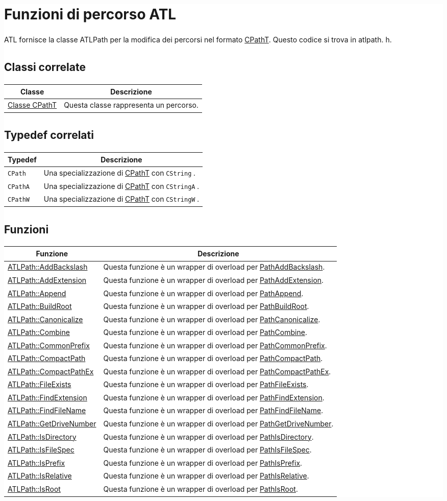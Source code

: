 # <a name="atl-path-functions"></a>Funzioni di percorso ATL

ATL fornisce la classe ATLPath per la modifica dei percorsi nel formato [CPathT](cpatht-class.md). Questo codice si trova in atlpath. h.

## <a name="related-classes"></a>Classi correlate

|Classe|Descrizione|
|-|-|
|[Classe CPathT](cpatht-class.md)|Questa classe rappresenta un percorso.|

## <a name="related-typedefs"></a>Typedef correlati

|Typedef|Descrizione|
|-|-|
|`CPath`|Una specializzazione di [CPathT](cpatht-class.md) con `CString` .|
|`CPathA`|Una specializzazione di [CPathT](cpatht-class.md) con `CStringA` .|
|`CPathW`|Una specializzazione di [CPathT](cpatht-class.md) con `CStringW` .|

## <a name="functions"></a>Funzioni

|Funzione|Descrizione|
|-|-|
|[ATLPath::AddBackslash](#addbackslash)|Questa funzione è un wrapper di overload per [PathAddBackslash](/windows/win32/api/shlwapi/nf-shlwapi-pathaddbackslashw).|
|[ATLPath::AddExtension](#addextension)|Questa funzione è un wrapper di overload per [PathAddExtension](/windows/win32/api/shlwapi/nf-shlwapi-pathaddextensionw).|
|[ATLPath::Append](#append)|Questa funzione è un wrapper di overload per [PathAppend](/windows/win32/api/shlwapi/nf-shlwapi-pathappendw).|
|[ATLPath::BuildRoot](#buildroot)|Questa funzione è un wrapper di overload per [PathBuildRoot](/windows/win32/api/shlwapi/nf-shlwapi-pathbuildrootw).|
|[ATLPath::Canonicalize](#canonicalize)|Questa funzione è un wrapper di overload per [PathCanonicalize](/windows/win32/api/shlwapi/nf-shlwapi-pathcanonicalizew).|
|[ATLPath::Combine](#combine)|Questa funzione è un wrapper di overload per [PathCombine](/windows/win32/api/shlwapi/nf-shlwapi-pathcombinew).|
|[ATLPath::CommonPrefix](#commonprefix)|Questa funzione è un wrapper di overload per [PathCommonPrefix](/windows/win32/api/shlwapi/nf-shlwapi-pathcommonprefixw).|
|[ATLPath::CompactPath](#compactpath)|Questa funzione è un wrapper di overload per [PathCompactPath](/windows/win32/api/shlwapi/nf-shlwapi-pathcompactpathw).|
|[ATLPath::CompactPathEx](#compactpathex)|Questa funzione è un wrapper di overload per [PathCompactPathEx](/windows/win32/api/shlwapi/nf-shlwapi-pathcompactpathexw).|
|[ATLPath::FileExists](#fileexists)|Questa funzione è un wrapper di overload per [PathFileExists](/windows/win32/api/shlwapi/nf-shlwapi-pathfileexistsw).|
|[ATLPath::FindExtension](#findextension)|Questa funzione è un wrapper di overload per [PathFindExtension](/windows/win32/api/shlwapi/nf-shlwapi-pathfindextensionw).|
|[ATLPath::FindFileName](#findfilename)|Questa funzione è un wrapper di overload per [PathFindFileName](/windows/win32/api/shlwapi/nf-shlwapi-pathfindfilenamew).|
|[ATLPath::GetDriveNumber](#getdrivenumber)|Questa funzione è un wrapper di overload per [PathGetDriveNumber](/windows/win32/api/shlwapi/nf-shlwapi-pathgetdrivenumberw).|
|[ATLPath::IsDirectory](#isdirectory)|Questa funzione è un wrapper di overload per [PathIsDirectory](/windows/win32/api/shlwapi/nf-shlwapi-pathisdirectoryw).|
|[ATLPath::IsFileSpec](#isfilespec)|Questa funzione è un wrapper di overload per [PathIsFileSpec](/windows/win32/api/shlwapi/nf-shlwapi-pathisfilespecw).|
|[ATLPath::IsPrefix](#isprefix)|Questa funzione è un wrapper di overload per [PathIsPrefix](/windows/win32/api/shlwapi/nf-shlwapi-pathisprefixw).|
|[ATLPath::IsRelative](#isrelative)|Questa funzione è un wrapper di overload per [PathIsRelative](/windows/win32/api/shlwapi/nf-shlwapi-pathisrelativew).|
|[ATLPath::IsRoot](#isroot)|Questa funzione è un wrapper di overload per [PathIsRoot](/windows/win32/api/shlwapi/nf-shlwapi-pathisrootw).|